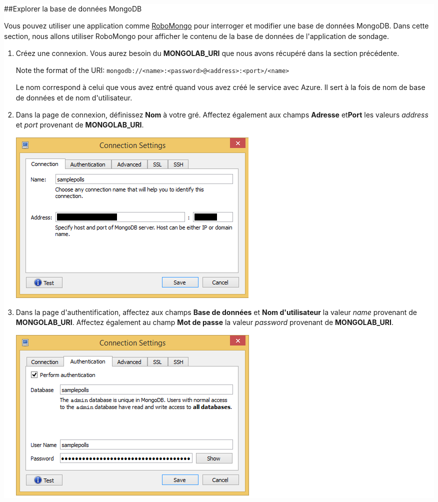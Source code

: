 ##<a name="explore-the-mongodb-database"></a>Explorer la base de données MongoDB

Vous pouvez utiliser une application comme [RoboMongo][] pour interroger et modifier une base de données MongoDB.  Dans cette section, nous allons utiliser RoboMongo pour afficher le contenu de la base de données de l'application de sondage.

1.  Créez une connexion.  Vous aurez besoin du **MONGOLAB\_URI** que nous avons récupéré dans la section précédente.

    Note the format of the URI: `mongodb://<name>:<password>@<address>:<port>/<name>`

    Le nom correspond à celui que vous avez entré quand vous avez créé le service avec Azure.  Il sert à la fois de nom de base de données et de nom d'utilisateur.

1.  Dans la page de connexion, définissez **Nom** à votre gré.  Affectez également aux champs **Adresse** et**Port** les valeurs *address* et *port* provenant de **MONGOLAB\_URI**.

  	![Connection Settings Dialog](./media/web-sites-python-ptvs-flask-mongodb/PollsCommonRobomongoCreateConnection1.png)

1.  Dans la page d'authentification, affectez aux champs **Base de données** et **Nom d'utilisateur** la valeur *name* provenant de **MONGOLAB\_URI**.  Affectez également au champ **Mot de passe** la valeur *password* provenant de **MONGOLAB\_URI**.

  	![Connection Settings Dialog](./media/web-sites-python-ptvs-flask-mongodb/PollsCommonRobomongoCreateConnection2.png)


[Centre de développement Python]: /fr-fr/develop/python/
[Azure Cloud Services]: ../cloud-services-python-ptvs/
[Portail de gestion Azure]: https://manage.windowsazure.com
[RoboMongo]: http://robomongo.org/
[Python Tools 2.1 pour Visual Studio]: http://go.microsoft.com/fwlink/?LinkId=517189
[Exemples VSIX de Python Tools 2.1 pour Visual Studio]: http://go.microsoft.com/fwlink/?LinkId=517189
[Outils SDK Azure SDK pour VS 2013]: http://go.microsoft.com/fwlink/?LinkId=323510
[Outils SDK Azure SDK pour VS 2012]: http://go.microsoft.com/fwlink/?LinkId=323511
[Python 2.7 32 bits]: http://go.microsoft.com/fwlink/?LinkId=517190 
[Python 3.4 32 bits]: http://go.microsoft.com/fwlink/?LinkId=517191
[Documentation de Python Tools pour Visual Studio]: http://pytools.codeplex.com/documentation
[Documentation de Flask]: http://flask.pocoo.org/
[MongoDB]: http://www.mongodb.org/
[Documentation de PyMongo]: http://api.mongodb.org/python/current/
[PyMongo]: https://github.com/mongodb/mongo-python-driver
[Débogage à distance sur Microsoft Azure]: http://pytools.codeplex.com/wikipage?title=Features%20Azure%20Remote%20Debugging
[Projets web]: http://pytools.codeplex.com/wikipage?title=Features%20Web%20Project
[Projets de service cloud]: http://pytools.codeplex.com/wikipage?title=Features%20Cloud%20Project